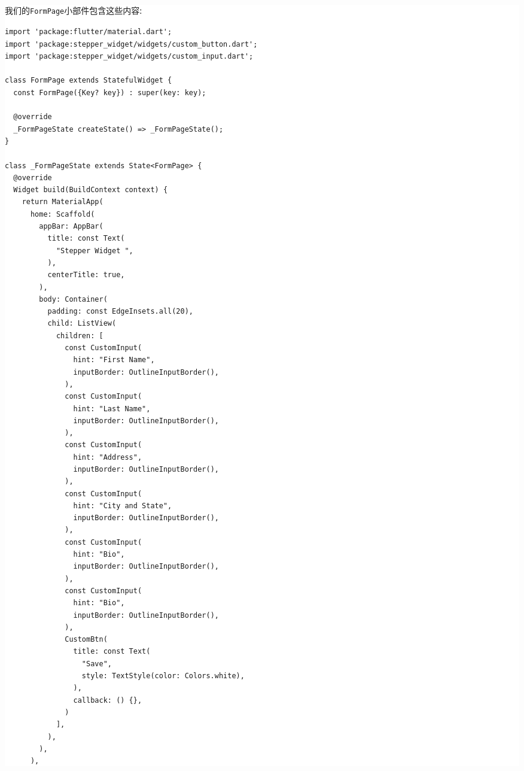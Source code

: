 我们的`FormPage`小部件包含这些内容:

```
import 'package:flutter/material.dart';
import 'package:stepper_widget/widgets/custom_button.dart';
import 'package:stepper_widget/widgets/custom_input.dart';

class FormPage extends StatefulWidget {
  const FormPage({Key? key}) : super(key: key);

  @override
  _FormPageState createState() => _FormPageState();
}

class _FormPageState extends State<FormPage> {
  @override
  Widget build(BuildContext context) {
    return MaterialApp(
      home: Scaffold(
        appBar: AppBar(
          title: const Text(
            "Stepper Widget ",
          ),
          centerTitle: true,
        ),
        body: Container(
          padding: const EdgeInsets.all(20),
          child: ListView(
            children: [
              const CustomInput(
                hint: "First Name",
                inputBorder: OutlineInputBorder(),
              ),
              const CustomInput(
                hint: "Last Name",
                inputBorder: OutlineInputBorder(),
              ),
              const CustomInput(
                hint: "Address",
                inputBorder: OutlineInputBorder(),
              ),
              const CustomInput(
                hint: "City and State",
                inputBorder: OutlineInputBorder(),
              ),
              const CustomInput(
                hint: "Bio",
                inputBorder: OutlineInputBorder(),
              ),
              const CustomInput(
                hint: "Bio",
                inputBorder: OutlineInputBorder(),
              ),
              CustomBtn(
                title: const Text(
                  "Save",
                  style: TextStyle(color: Colors.white),
                ),
                callback: () {},
              )
            ],
          ),
        ),
      ),
```